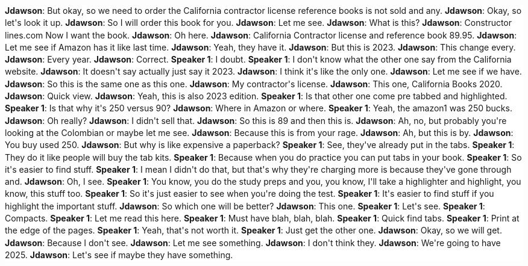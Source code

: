 **Jdawson**: But okay, so we need to order the California contractor license reference books is not sold and any.
**Jdawson**: Okay, so let's look it up.
**Jdawson**: So I will order this book for you.
**Jdawson**: Let me see.
**Jdawson**: What is this?
**Jdawson**: Constructor lines.com Now I want the book.
**Jdawson**: Oh here.
**Jdawson**: California Contractor license and reference book 89.95.
**Jdawson**: Let me see if Amazon has it like last time.
**Jdawson**: Yeah, they have it.
**Jdawson**: But this is 2023.
**Jdawson**: This change every.
**Jdawson**: Every year.
**Jdawson**: Correct.
**Speaker 1**: I doubt.
**Speaker 1**: I don't know what the other one say from the California website.
**Jdawson**: It doesn't say actually just say it 2023.
**Jdawson**: I think it's like the only one.
**Jdawson**: Let me see if we have.
**Jdawson**: So this is the same one as this one.
**Jdawson**: My contractor's license.
**Jdawson**: This one, California Books 2020.
**Jdawson**: Quick view.
**Jdawson**: Yeah, this is also 2023 edition.
**Speaker 1**: Is that other one come pre tabbed and highlighted.
**Speaker 1**: Is that why it's 250 versus 90?
**Jdawson**: Where in Amazon or where.
**Speaker 1**: Yeah, the amazon1 was 250 bucks.
**Jdawson**: Oh really?
**Jdawson**: I didn't sell that.
**Jdawson**: So this is 89 and then this is.
**Jdawson**: Ah, no, but probably you're looking at the Colombian or maybe let me see.
**Jdawson**: Because this is from your rage.
**Jdawson**: Ah, but this is by.
**Jdawson**: You buy used 250.
**Jdawson**: But why is like expensive a paperback?
**Speaker 1**: See, they've already put in the tabs.
**Speaker 1**: They do it like people will buy the tab kits.
**Speaker 1**: Because when you do practice you can put tabs in your book.
**Speaker 1**: So it's easier to find stuff.
**Speaker 1**: I mean I didn't do that, but that's why they're charging more is because they've gone through and.
**Jdawson**: Oh, I see.
**Speaker 1**: You know, you do the study preps and you, you know, I'll take a highlighter and highlight, you know, this stuff too.
**Speaker 1**: So it's just easier to see when you're doing the test.
**Speaker 1**: It's easier to find stuff if you highlight the important stuff.
**Jdawson**: So which one will be better?
**Jdawson**: This one.
**Speaker 1**: Let's see.
**Speaker 1**: Compacts.
**Speaker 1**: Let me read this here.
**Speaker 1**: Must have blah, blah, blah.
**Speaker 1**: Quick find tabs.
**Speaker 1**: Print at the edge of the pages.
**Speaker 1**: Yeah, that's not worth it.
**Speaker 1**: Just get the other one.
**Jdawson**: Okay, so we will get.
**Jdawson**: Because I don't see.
**Jdawson**: Let me see something.
**Jdawson**: I don't think they.
**Jdawson**: We're going to have 2025.
**Jdawson**: Let's see if maybe they have something.